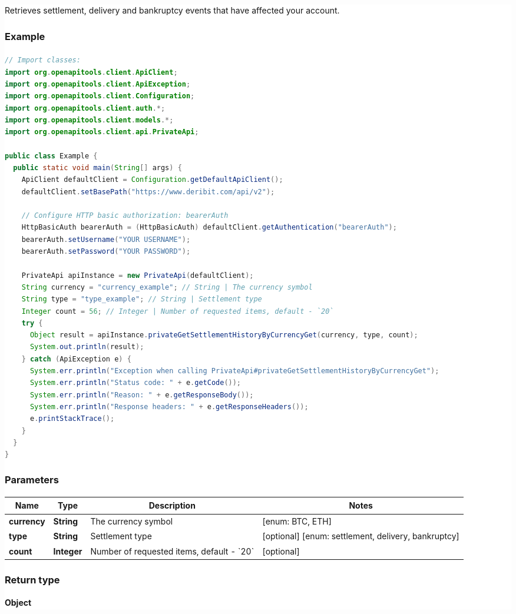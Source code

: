 Retrieves settlement, delivery and bankruptcy events that have affected your account.

### Example
```java
// Import classes:
import org.openapitools.client.ApiClient;
import org.openapitools.client.ApiException;
import org.openapitools.client.Configuration;
import org.openapitools.client.auth.*;
import org.openapitools.client.models.*;
import org.openapitools.client.api.PrivateApi;

public class Example {
  public static void main(String[] args) {
    ApiClient defaultClient = Configuration.getDefaultApiClient();
    defaultClient.setBasePath("https://www.deribit.com/api/v2");
    
    // Configure HTTP basic authorization: bearerAuth
    HttpBasicAuth bearerAuth = (HttpBasicAuth) defaultClient.getAuthentication("bearerAuth");
    bearerAuth.setUsername("YOUR USERNAME");
    bearerAuth.setPassword("YOUR PASSWORD");

    PrivateApi apiInstance = new PrivateApi(defaultClient);
    String currency = "currency_example"; // String | The currency symbol
    String type = "type_example"; // String | Settlement type
    Integer count = 56; // Integer | Number of requested items, default - `20`
    try {
      Object result = apiInstance.privateGetSettlementHistoryByCurrencyGet(currency, type, count);
      System.out.println(result);
    } catch (ApiException e) {
      System.err.println("Exception when calling PrivateApi#privateGetSettlementHistoryByCurrencyGet");
      System.err.println("Status code: " + e.getCode());
      System.err.println("Reason: " + e.getResponseBody());
      System.err.println("Response headers: " + e.getResponseHeaders());
      e.printStackTrace();
    }
  }
}
```

### Parameters

Name | Type | Description  | Notes
------------- | ------------- | ------------- | -------------
 **currency** | **String**| The currency symbol | [enum: BTC, ETH]
 **type** | **String**| Settlement type | [optional] [enum: settlement, delivery, bankruptcy]
 **count** | **Integer**| Number of requested items, default - &#x60;20&#x60; | [optional]

### Return type

**Object**
